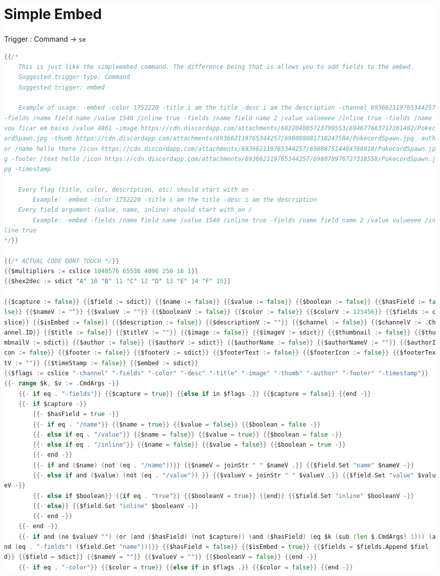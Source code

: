 # Simple Embed
Trigger : Command → `se`

```go
{{/*
	This is just like the simpleembed command. The difference being that is allows you to add fields to the embed.
	Suggested trigger type: Command
	Suggested trigger: embed

	Example of usage: -embed -color 1752220 -title i am the title -desc i am the description -channel 693662119765344257 -fields /name field name /value 1540 /inline true -fields /name field name 2 /value valueeee /inline true -fields /name vou ficar em baixo /value 4861 -image https://cdn.discordapp.com/attachments/682204005723799553/694677663717261402/PokecordSpawn.jpg -thumb https://cdn.discordapp.com/attachments/693662119765344257/698088081718247504/PokecordSpawn.jpg -author /name hello there /icon https://cdn.discordapp.com/attachments/693662119765344257/698087514484768818/PokecordSpawn.jpg -footer /text hello /icon https://cdn.discordapp.com/attachments/693662119765344257/698078976727318558/PokecordSpawn.jpg -timestamp

	Every flag (title, color, description, etc) should start with an -
		Example: -embed -color 1752220 -title i am the title -desc i am the description
	Every field argument (value, name, inline) should start with an /
		Example: -embed -fields /name field name /value 1540 /inline true -fields /name field name 2 /value valueeee /inline true
*/}}

{{/* ACTUAL CODE DONT TOUCH */}}
{{$multipliers := cslice 1048576 65536 4096 256 16 1}}
{{$hex2dec := sdict "A" 10 "B" 11 "C" 12 "D" 13 "E" 14 "F" 15}}

{{$capture := false}} {{$field := sdict}} {{$name := false}} {{$value := false}} {{$boolean := false}} {{$hasField := false}} {{$nameV := ""}} {{$valueV := ""}} {{$booleanV := false}} {{$color := false}} {{$colorV := 123456}} {{$fields := cslice}} {{$isEmbed := false}} {{$description := false}} {{$descriptionV := ""}} {{$channel := false}} {{$channelV := .Channel.ID}} {{$title := false}} {{$titleV := ""}} {{$image := false}} {{$imageV := sdict}} {{$thumbnail := false}} {{$thumbnailV := sdict}} {{$author := false}} {{$authorV := sdict}} {{$authorName := false}} {{$authorNameV := ""}} {{$authorIcon := false}} {{$footer := false}} {{$footerV := sdict}} {{$footerText := false}} {{$footerIcon := false}} {{$footerTextV := ""}} {{$timeStamp := false}} {{$embed := sdict}}
{{$flags := cslice "-channel" "-fields" "-color" "-desc" "-title" "-image" "-thumb" "-author" "-footer" "-timestamp"}}
{{- range $k, $v := .CmdArgs -}}
	{{- if eq . "-fields"}} {{$capture = true}} {{else if in $flags .}} {{$capture = false}} {{end -}}
	{{- if $capture -}}
		{{- $hasField = true -}}
		{{- if eq . "/name"}} {{$name = true}} {{$value = false}} {{$boolean = false -}}
		{{- else if eq . "/value"}} {{$name = false}} {{$value = true}} {{$boolean = false -}}
		{{- else if eq . "/inline"}} {{$name = false}} {{$value = false}} {{$boolean = true -}}
		{{- end -}}
		{{- if and ($name) (not (eq . "/name"))}} {{$nameV = joinStr " " $nameV .}} {{$field.Set "name" $nameV -}}
		{{- else if and ($value) (not (eq . "/value")) }} {{$valueV = joinStr " " $valueV .}} {{$field.Set "value" $valueV -}}
		{{- else if $boolean}} {{if eq . "true"}} {{$booleanV = true}} {{end}} {{$field.Set "inline" $booleanV -}}
		{{- else}} {{$field.Set "inline" $booleanV -}}
		{{- end -}}
	{{- end -}}
	{{- if and (ne $valueV "") (or (and ($hasField) (not $capture)) (and ($hasField) (eq $k (sub (len $.CmdArgs) 1))) (and (eq . "-fields") ($field.Get "name")))}} {{$hasField = false}} {{$isEmbed = true}} {{$fields = $fields.Append $field}} {{$field = sdict}} {{$nameV = ""}} {{$valueV = ""}} {{$booleanV = false}} {{end -}}
	{{- if eq . "-color"}} {{$color = true}} {{else if in $flags .}} {{$color = false}} {{end -}}
```